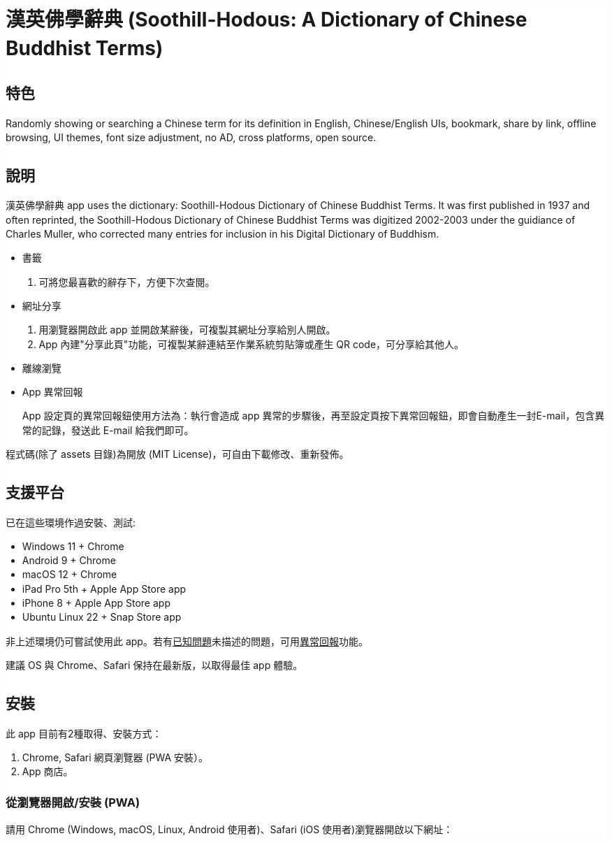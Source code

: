 # 漢英佛學辭典 (Soothill-Hodous: A Dictionary of Chinese Buddhist Terms)

## <a id='feature'>特色</a>

Randomly showing or searching a Chinese term for its definition in English, Chinese/English UIs, bookmark, share by link, offline browsing, UI themes, font size adjustment, no AD, cross platforms, open source.

## 說明

漢英佛學辭典 app uses the dictionary: Soothill-Hodous Dictionary of Chinese Buddhist Terms. It was first published in 1937 and often reprinted, the Soothill-Hodous Dictionary of Chinese Buddhist Terms was digitized 2002-2003 under the guidiance of Charles Muller, who corrected many entries for inclusion in his Digital Dictionary of Buddhism.

* 書籤
  1. 可將您最喜歡的辭存下，方便下次查閱。

* <a id='shareAppLink'>網址分享</a>
  1. 用瀏覽器開啟此 app 並開啟某辭後，可複製其網址分享給別人開啟。
  2. App 內建"分享此頁"功能，可複製某辭連結至作業系統剪貼簿或產生 QR code，可分享給其他人。

* 離線瀏覽

* <a id='report'>App 異常回報</a>

  App 設定頁的異常回報鈕使用方法為：執行會造成 app 異常的步驟後，再至設定頁按下異常回報鈕，即會自動產生一封E-mail，包含異常的記錄，發送此 E-mail 給我們即可。

程式碼(除了 assets 目錄)為開放 (MIT License)，可自由下載修改、重新發佈。

## 支援平台
已在這些環境作過安裝、測試:
* Windows 11 + Chrome
* Android 9 + Chrome
* macOS 12 + Chrome
* iPad Pro 5th + Apple App Store app
* iPhone 8 + Apple App Store app
* Ubuntu Linux 22 + Snap Store app

非上述環境仍可嘗試使用此 app。若有<a href='#knownIssues'>已知問題</a>未描述的問題，可用<a href='#report'>異常回報</a>功能。

建議 OS 與 Chrome、Safari 保持在最新版，以取得最佳 app 體驗。

## <a id='install'>安裝</a>

此 app 目前有2種取得、安裝方式：

  1. Chrome, Safari 網頁瀏覽器 (PWA 安裝）。
  2. App 商店。

### <a id='web-app'>從瀏覽器開啟/安裝 (PWA)</a>
請用 Chrome (Windows, macOS, Linux, Android 使用者)、Safari (iOS 使用者)瀏覽器開啟以下網址：
